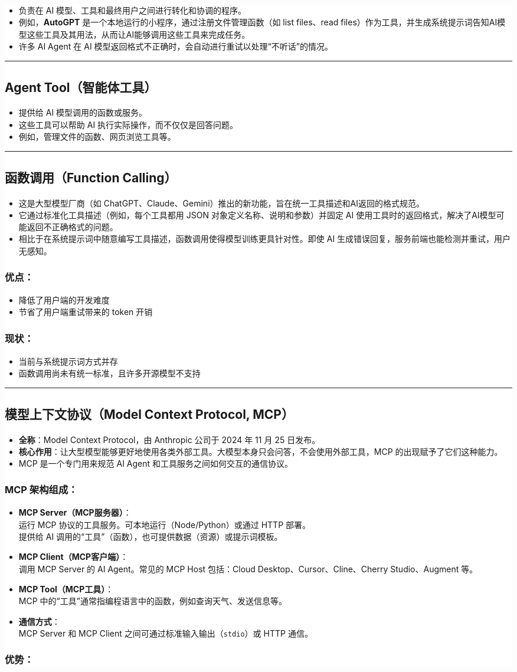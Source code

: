 - 负责在 AI 模型、工具和最终用户之间进行转化和协调的程序。
- 例如，**AutoGPT** 是一个本地运行的小程序，通过注册文件管理函数（如 list files、read files）作为工具，并生成系统提示词告知AI模型这些工具及其用法，从而让AI能够调用这些工具来完成任务。
- 许多 AI Agent 在 AI 模型返回格式不正确时，会自动进行重试以处理“不听话”的情况。

---

## Agent Tool（智能体工具）

- 提供给 AI 模型调用的函数或服务。
- 这些工具可以帮助 AI 执行实际操作，而不仅仅是回答问题。
- 例如，管理文件的函数、网页浏览工具等。

---

## 函数调用（Function Calling）

- 这是大型模型厂商（如 ChatGPT、Claude、Gemini）推出的新功能，旨在统一工具描述和AI返回的格式规范。
- 它通过标准化工具描述（例如，每个工具都用 JSON 对象定义名称、说明和参数）并固定 AI 使用工具时的返回格式，解决了AI模型可能返回不正确格式的问题。
- 相比于在系统提示词中随意编写工具描述，函数调用使得模型训练更具针对性。即使 AI 生成错误回复，服务前端也能检测并重试，用户无感知。

### 优点：
- 降低了用户端的开发难度
- 节省了用户端重试带来的 token 开销

### 现状：
- 当前与系统提示词方式并存
- 函数调用尚未有统一标准，且许多开源模型不支持

---

## 模型上下文协议（Model Context Protocol, MCP）

- **全称**：Model Context Protocol，由 Anthropic 公司于 2024 年 11 月 25 日发布。
- **核心作用**：让大型模型能够更好地使用各类外部工具。大模型本身只会问答，不会使用外部工具，MCP 的出现赋予了它们这种能力。
- MCP 是一个专门用来规范 AI Agent 和工具服务之间如何交互的通信协议。

### MCP 架构组成：

- **MCP Server（MCP服务器）**：  
  运行 MCP 协议的工具服务。可本地运行（Node/Python）或通过 HTTP 部署。  
  提供给 AI 调用的“工具”（函数），也可提供数据（资源）或提示词模板。

- **MCP Client（MCP客户端）**：  
  调用 MCP Server 的 AI Agent。常见的 MCP Host 包括：Cloud Desktop、Cursor、Cline、Cherry Studio、Augment 等。

- **MCP Tool（MCP工具）**：  
  MCP 中的“工具”通常指编程语言中的函数，例如查询天气、发送信息等。

- **通信方式**：  
  MCP Server 和 MCP Client 之间可通过标准输入输出（`stdio`）或 HTTP 通信。

### 优势：
